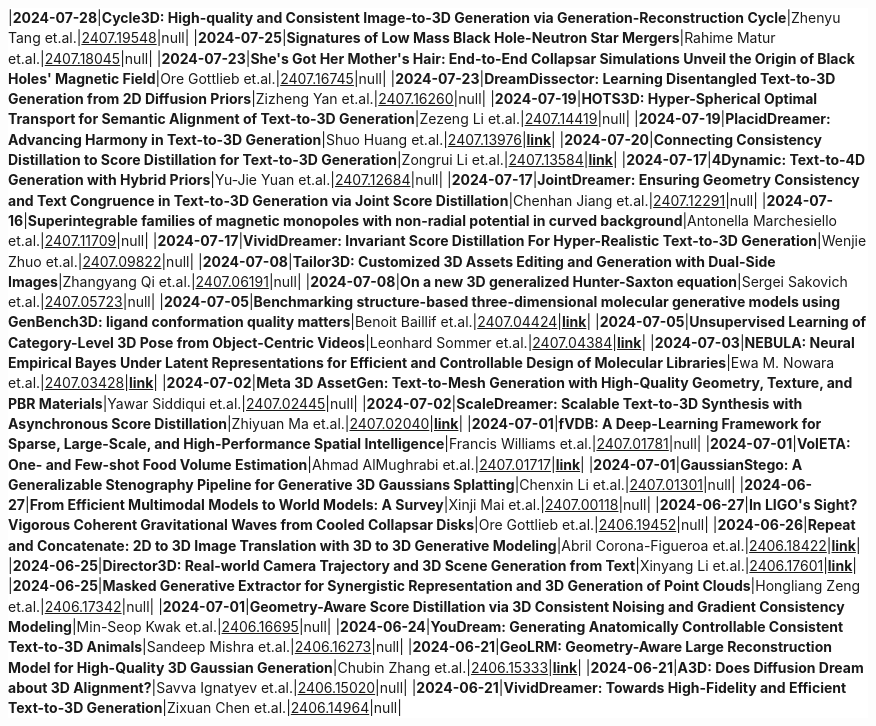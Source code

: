 |**2024-07-28**|**Cycle3D: High-quality and Consistent Image-to-3D Generation via Generation-Reconstruction Cycle**|Zhenyu Tang et.al.|[2407.19548](http://arxiv.org/abs/2407.19548)|null|
|**2024-07-25**|**Signatures of Low Mass Black Hole-Neutron Star Mergers**|Rahime Matur et.al.|[2407.18045](http://arxiv.org/abs/2407.18045)|null|
|**2024-07-23**|**She's Got Her Mother's Hair: End-to-End Collapsar Simulations Unveil the Origin of Black Holes' Magnetic Field**|Ore Gottlieb et.al.|[2407.16745](http://arxiv.org/abs/2407.16745)|null|
|**2024-07-23**|**DreamDissector: Learning Disentangled Text-to-3D Generation from 2D Diffusion Priors**|Zizheng Yan et.al.|[2407.16260](http://arxiv.org/abs/2407.16260)|null|
|**2024-07-19**|**HOTS3D: Hyper-Spherical Optimal Transport for Semantic Alignment of Text-to-3D Generation**|Zezeng Li et.al.|[2407.14419](http://arxiv.org/abs/2407.14419)|null|
|**2024-07-19**|**PlacidDreamer: Advancing Harmony in Text-to-3D Generation**|Shuo Huang et.al.|[2407.13976](http://arxiv.org/abs/2407.13976)|**[link](https://github.com/hansenhuang0823/placiddreamer)**|
|**2024-07-20**|**Connecting Consistency Distillation to Score Distillation for Text-to-3D Generation**|Zongrui Li et.al.|[2407.13584](http://arxiv.org/abs/2407.13584)|**[link](https://github.com/LMozart/ECCV2024-GCS-BEG)**|
|**2024-07-17**|**4Dynamic: Text-to-4D Generation with Hybrid Priors**|Yu-Jie Yuan et.al.|[2407.12684](http://arxiv.org/abs/2407.12684)|null|
|**2024-07-17**|**JointDreamer: Ensuring Geometry Consistency and Text Congruence in Text-to-3D Generation via Joint Score Distillation**|Chenhan Jiang et.al.|[2407.12291](http://arxiv.org/abs/2407.12291)|null|
|**2024-07-16**|**Superintegrable families of magnetic monopoles with non-radial potential in curved background**|Antonella Marchesiello et.al.|[2407.11709](http://arxiv.org/abs/2407.11709)|null|
|**2024-07-17**|**VividDreamer: Invariant Score Distillation For Hyper-Realistic Text-to-3D Generation**|Wenjie Zhuo et.al.|[2407.09822](http://arxiv.org/abs/2407.09822)|null|
|**2024-07-08**|**Tailor3D: Customized 3D Assets Editing and Generation with Dual-Side Images**|Zhangyang Qi et.al.|[2407.06191](http://arxiv.org/abs/2407.06191)|null|
|**2024-07-08**|**On a new 3D generalized Hunter-Saxton equation**|Sergei Sakovich et.al.|[2407.05723](http://arxiv.org/abs/2407.05723)|null|
|**2024-07-05**|**Benchmarking structure-based three-dimensional molecular generative models using GenBench3D: ligand conformation quality matters**|Benoit Baillif et.al.|[2407.04424](http://arxiv.org/abs/2407.04424)|**[link](https://github.com/bbaillif/genbench3d)**|
|**2024-07-05**|**Unsupervised Learning of Category-Level 3D Pose from Object-Centric Videos**|Leonhard Sommer et.al.|[2407.04384](http://arxiv.org/abs/2407.04384)|**[link](https://github.com/genintel/uns-obj-pose3d)**|
|**2024-07-03**|**NEBULA: Neural Empirical Bayes Under Latent Representations for Efficient and Controllable Design of Molecular Libraries**|Ewa M. Nowara et.al.|[2407.03428](http://arxiv.org/abs/2407.03428)|**[link](https://github.com/prescient-design/nebula)**|
|**2024-07-02**|**Meta 3D AssetGen: Text-to-Mesh Generation with High-Quality Geometry, Texture, and PBR Materials**|Yawar Siddiqui et.al.|[2407.02445](http://arxiv.org/abs/2407.02445)|null|
|**2024-07-02**|**ScaleDreamer: Scalable Text-to-3D Synthesis with Asynchronous Score Distillation**|Zhiyuan Ma et.al.|[2407.02040](http://arxiv.org/abs/2407.02040)|**[link](https://github.com/theericma/scaledreamer)**|
|**2024-07-01**|**fVDB: A Deep-Learning Framework for Sparse, Large-Scale, and High-Performance Spatial Intelligence**|Francis Williams et.al.|[2407.01781](http://arxiv.org/abs/2407.01781)|null|
|**2024-07-01**|**VolETA: One- and Few-shot Food Volume Estimation**|Ahmad AlMughrabi et.al.|[2407.01717](http://arxiv.org/abs/2407.01717)|**[link](https://github.com/GCVCG/VolETA-MetaFood)**|
|**2024-07-01**|**GaussianStego: A Generalizable Stenography Pipeline for Generative 3D Gaussians Splatting**|Chenxin Li et.al.|[2407.01301](http://arxiv.org/abs/2407.01301)|null|
|**2024-06-27**|**From Efficient Multimodal Models to World Models: A Survey**|Xinji Mai et.al.|[2407.00118](http://arxiv.org/abs/2407.00118)|null|
|**2024-06-27**|**In LIGO's Sight? Vigorous Coherent Gravitational Waves from Cooled Collapsar Disks**|Ore Gottlieb et.al.|[2406.19452](http://arxiv.org/abs/2406.19452)|null|
|**2024-06-26**|**Repeat and Concatenate: 2D to 3D Image Translation with 3D to 3D Generative Modeling**|Abril Corona-Figueroa et.al.|[2406.18422](http://arxiv.org/abs/2406.18422)|**[link](https://github.com/abrilcf/3d-3d_repeat-concatenate)**|
|**2024-06-25**|**Director3D: Real-world Camera Trajectory and 3D Scene Generation from Text**|Xinyang Li et.al.|[2406.17601](http://arxiv.org/abs/2406.17601)|**[link](https://github.com/imlixinyang/director3d)**|
|**2024-06-25**|**Masked Generative Extractor for Synergistic Representation and 3D Generation of Point Clouds**|Hongliang Zeng et.al.|[2406.17342](http://arxiv.org/abs/2406.17342)|null|
|**2024-07-01**|**Geometry-Aware Score Distillation via 3D Consistent Noising and Gradient Consistency Modeling**|Min-Seop Kwak et.al.|[2406.16695](http://arxiv.org/abs/2406.16695)|null|
|**2024-06-24**|**YouDream: Generating Anatomically Controllable Consistent Text-to-3D Animals**|Sandeep Mishra et.al.|[2406.16273](http://arxiv.org/abs/2406.16273)|null|
|**2024-06-21**|**GeoLRM: Geometry-Aware Large Reconstruction Model for High-Quality 3D Gaussian Generation**|Chubin Zhang et.al.|[2406.15333](http://arxiv.org/abs/2406.15333)|**[link](https://github.com/alibaba-yuanjing-aigclab/geolrm)**|
|**2024-06-21**|**A3D: Does Diffusion Dream about 3D Alignment?**|Savva Ignatyev et.al.|[2406.15020](http://arxiv.org/abs/2406.15020)|null|
|**2024-06-21**|**VividDreamer: Towards High-Fidelity and Efficient Text-to-3D Generation**|Zixuan Chen et.al.|[2406.14964](http://arxiv.org/abs/2406.14964)|null|